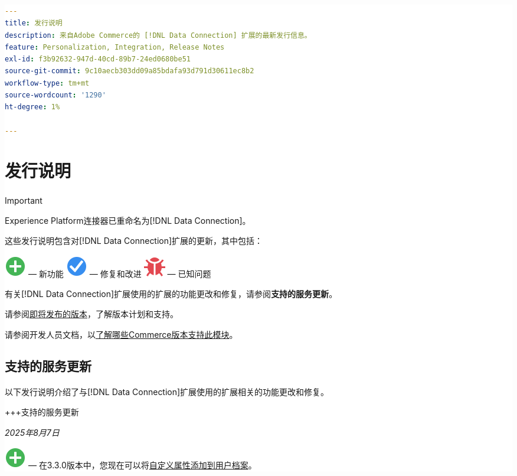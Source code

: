 ```yaml
---
title: 发行说明
description: 来自Adobe Commerce的 [!DNL Data Connection] 扩展的最新发行信息。
feature: Personalization, Integration, Release Notes
exl-id: f3b92632-947d-40cd-89b7-24ed0680be51
source-git-commit: 9c10aecb303dd09a85bdafa93d791d30611ec8b2
workflow-type: tm+mt
source-wordcount: '1290'
ht-degree: 1%

---
```


# 发行说明

>[!IMPORTANT]
>
>Experience Platform连接器已重命名为[!DNL Data Connection]。

这些发行说明包含对[!DNL Data Connection]扩展的更新，其中包括：

![新](../assets/new.svg) — 新功能
![修复](../assets/fix.svg) — 修复和改进
![错误](../assets/bug.svg) — 已知问题

有关[!DNL Data Connection]扩展使用的扩展的功能更改和修复，请参阅&#x200B;**支持的服务更新**。

请参阅[即将发布的版本](https://experienceleague.adobe.com/en/docs/commerce-operations/release/planning/schedule)，了解版本计划和支持。

请参阅开发人员文档，以[了解哪些Commerce版本支持此模块](https://experienceleague.adobe.com/en/docs/commerce-operations/release/product-availability)。

## 支持的服务更新

以下发行说明介绍了与[!DNL Data Connection]扩展使用的扩展相关的功能更改和修复。

+++支持的服务更新

_2025年8月7日_

![新](../assets/new.svg) — 在3.3.0版本中，您现在可以将[自定义属性添加到用户档案](custom-identities.md)。
